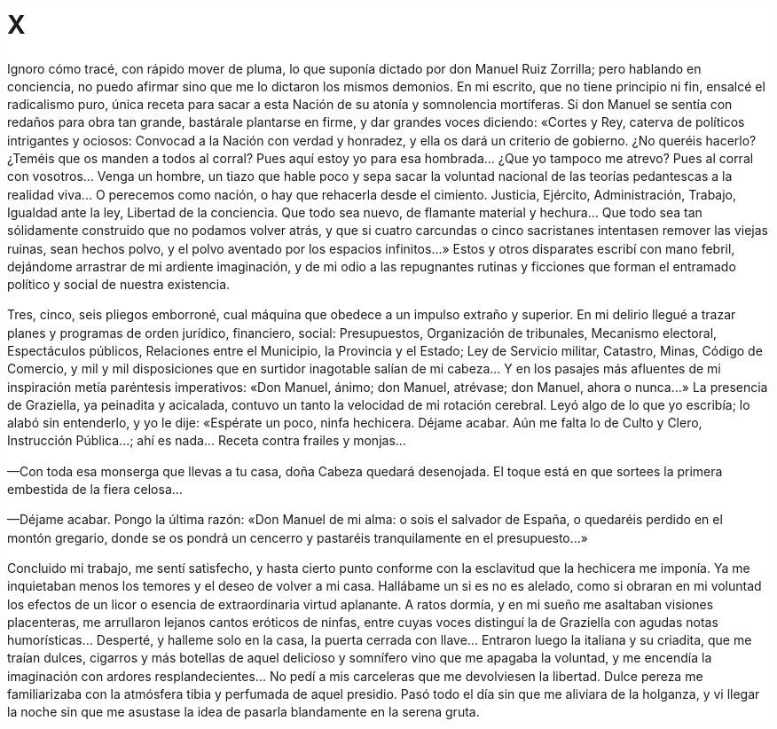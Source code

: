# X

Ignoro cómo tracé, con rápido mover de pluma, lo que suponía dictado por don
Manuel Ruiz Zorrilla; pero hablando en conciencia, no puedo afirmar sino que me
lo dictaron los mismos demonios. En mi escrito, que no tiene principio ni fin,
ensalcé el radicalismo puro, única receta para sacar a esta Nación de su atonía
y somnolencia mortíferas. Si don Manuel se sentía con redaños para obra tan
grande, bastárale plantarse en firme, y dar grandes voces diciendo: «Cortes
y Rey, caterva de políticos intrigantes y ociosos: Convocad a la Nación con
verdad y honradez, y ella os dará un criterio de gobierno. ¿No queréis hacerlo?
¿Teméis que os manden a todos al corral? Pues aquí estoy yo para esa
hombrada... ¿Que yo tampoco me atrevo? Pues al corral con vosotros... Venga un
hombre, un tiazo que hable poco y sepa sacar la voluntad nacional de las
teorías pedantescas a la realidad viva... O perecemos como nación, o hay que
rehacerla desde el cimiento. Justicia, Ejército, Administración, Trabajo,
Igualdad ante la ley, Libertad de la conciencia. Que todo sea nuevo, de
flamante material y hechura... Que todo sea tan sólidamente construido que no
podamos volver atrás, y que si cuatro carcundas o cinco sacristanes intentasen
remover las viejas ruinas, sean hechos polvo, y el polvo aventado por los
espacios infinitos...» Estos y otros disparates escribí con mano febril,
dejándome arrastrar de mi ardiente imaginación, y de mi odio a las repugnantes
rutinas y ficciones que forman el entramado político y social de nuestra
existencia.

Tres, cinco, seis pliegos emborroné, cual máquina que obedece a un impulso
extraño y superior. En mi delirio llegué a trazar planes y programas de orden
jurídico, financiero, social: Presupuestos, Organización de tribunales,
Mecanismo electoral, Espectáculos públicos, Relaciones entre el Municipio, la
Provincia y el Estado; Ley de Servicio militar, Catastro, Minas, Código de
Comercio, y mil y mil disposiciones que en surtidor inagotable salían de mi
cabeza... Y en los pasajes más afluentes de mi inspiración metía paréntesis
imperativos: «Don Manuel, ánimo; don Manuel, atrévase; don Manuel, ahora
o nunca...» La presencia de Graziella, ya peinadita y acicalada, contuvo un
tanto la velocidad de mi rotación cerebral. Leyó algo de lo que yo escribía; lo
alabó sin entenderlo, y yo le dije: «Espérate un poco, ninfa hechicera. Déjame
acabar. Aún me falta lo de Culto y Clero, Instrucción Pública...; ahí es
nada...  Receta contra frailes y monjas...

—Con toda esa monserga que llevas a tu casa, doña Cabeza quedará desenojada. El
toque está en que sortees la primera embestida de la fiera celosa...

—Déjame acabar. Pongo la última razón: «Don Manuel de mi alma: o sois el
salvador de España, o quedaréis perdido en el montón gregario, donde se os
pondrá un cencerro y pastaréis tranquilamente en el presupuesto...»

Concluido mi trabajo, me sentí satisfecho, y hasta cierto punto conforme con la
esclavitud que la hechicera me imponía. Ya me inquietaban menos los temores
y el deseo de volver a mi casa. Hallábame un si es no es alelado, como si
obraran en mi voluntad los efectos de un licor o esencia de extraordinaria
virtud aplanante. A ratos dormía, y en mi sueño me asaltaban visiones
placenteras, me arrullaron lejanos cantos eróticos de ninfas, entre cuyas voces
distinguí la de Graziella con agudas notas humorísticas...  Desperté, y halleme
solo en la casa, la puerta cerrada con llave... Entraron luego la italiana y su
criadita, que me traían dulces, cigarros y más botellas de aquel delicioso
y somnífero vino que me apagaba la voluntad, y me encendía la imaginación con
ardores resplandecientes... No pedí a mis carceleras que me devolviesen la
libertad. Dulce pereza me familiarizaba con la atmósfera tibia y perfumada de
aquel presidio. Pasó todo el día sin que me aliviara de la holganza, y vi
llegar la noche sin que me asustase la idea de pasarla blandamente en la serena
gruta.
